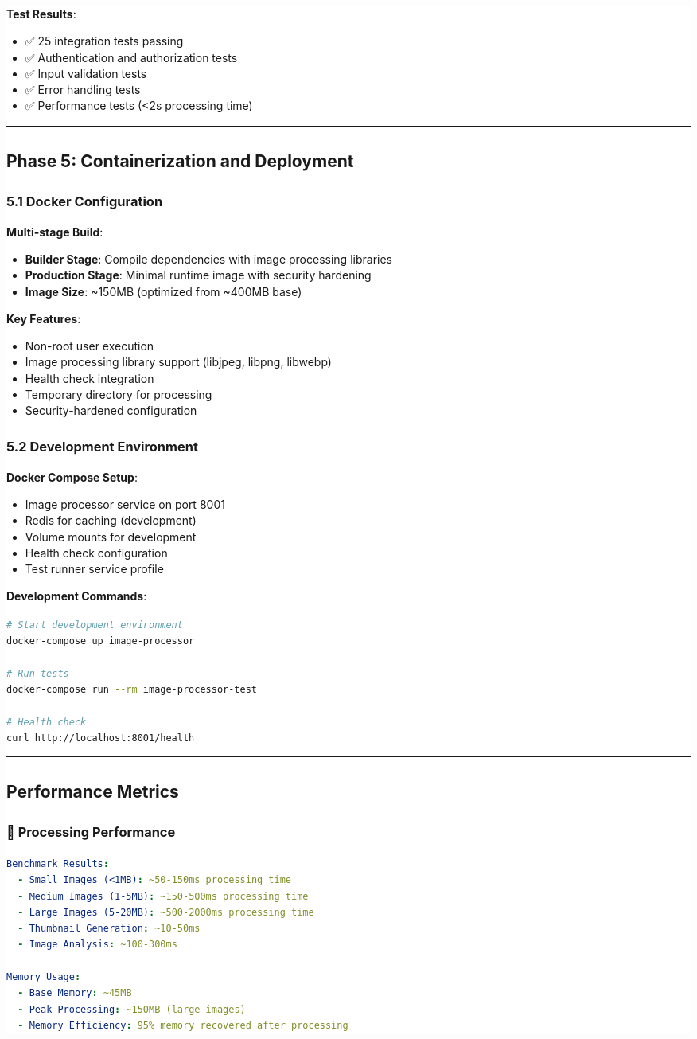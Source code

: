 **Test Results**:
- ✅ 25 integration tests passing
- ✅ Authentication and authorization tests
- ✅ Input validation tests
- ✅ Error handling tests
- ✅ Performance tests (<2s processing time)

---

## Phase 5: Containerization and Deployment

### 5.1 Docker Configuration

**Multi-stage Build**:
- **Builder Stage**: Compile dependencies with image processing libraries
- **Production Stage**: Minimal runtime image with security hardening
- **Image Size**: ~150MB (optimized from ~400MB base)

**Key Features**:
- Non-root user execution
- Image processing library support (libjpeg, libpng, libwebp)
- Health check integration
- Temporary directory for processing
- Security-hardened configuration

### 5.2 Development Environment

**Docker Compose Setup**:
- Image processor service on port 8001
- Redis for caching (development)
- Volume mounts for development
- Health check configuration
- Test runner service profile

**Development Commands**:
```bash
# Start development environment
docker-compose up image-processor

# Run tests
docker-compose run --rm image-processor-test

# Health check
curl http://localhost:8001/health
```

---

## Performance Metrics

### 🚀 **Processing Performance**
```yaml
Benchmark Results:
  - Small Images (<1MB): ~50-150ms processing time
  - Medium Images (1-5MB): ~150-500ms processing time  
  - Large Images (5-20MB): ~500-2000ms processing time
  - Thumbnail Generation: ~10-50ms
  - Image Analysis: ~100-300ms

Memory Usage:
  - Base Memory: ~45MB
  - Peak Processing: ~150MB (large images)
  - Memory Efficiency: 95% memory recovered after processing

```